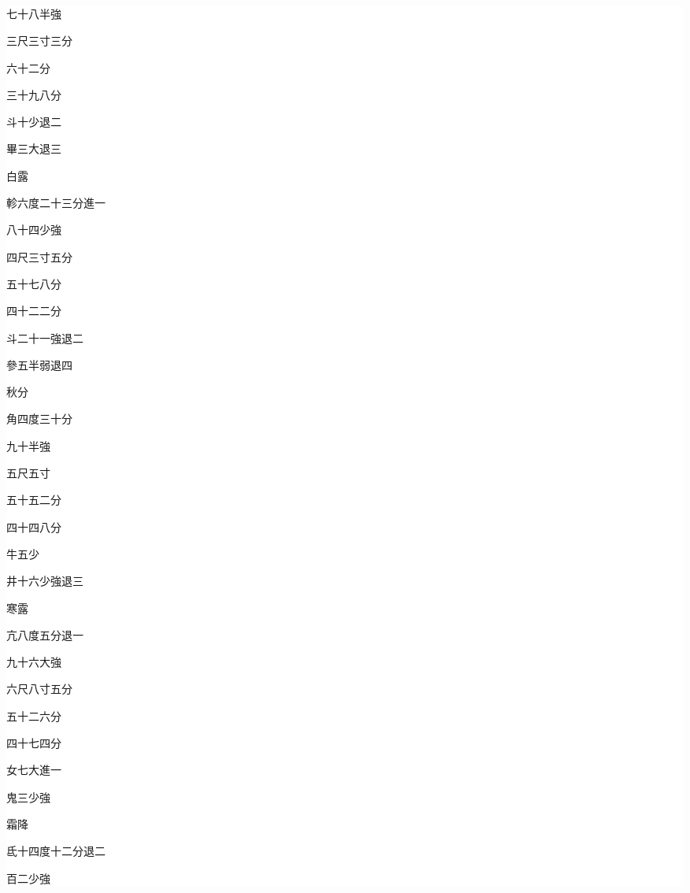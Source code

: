 七十八半強

三尺三寸三分

六十二分

三十九八分

斗十少退二

畢三大退三

白露

軫六度二十三分進一

八十四少強

四尺三寸五分

五十七八分

四十二二分

斗二十一強退二

參五半弱退四

秋分

角四度三十分

九十半強

五尺五寸

五十五二分

四十四八分

牛五少

井十六少強退三

寒露

亢八度五分退一

九十六大強

六尺八寸五分

五十二六分

四十七四分

女七大進一

鬼三少強

霜降

氐十四度十二分退二

百二少強
